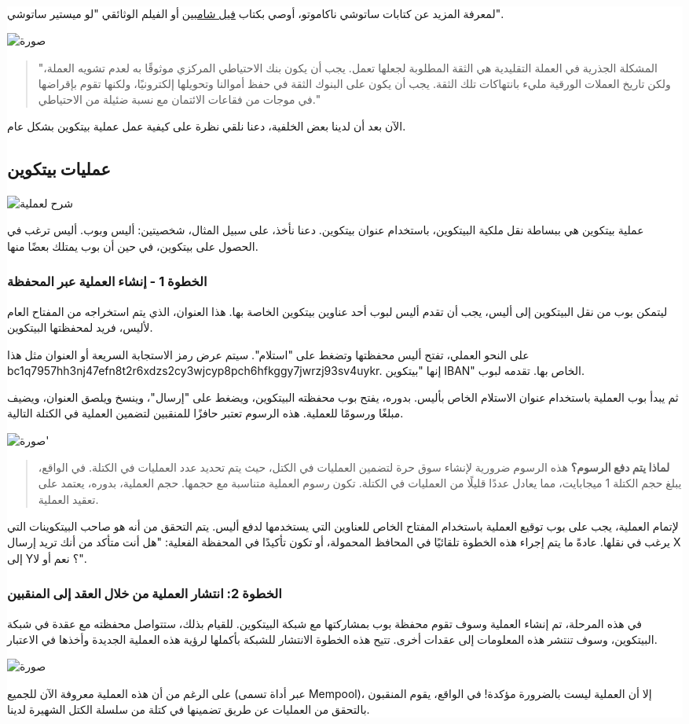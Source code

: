 لمعرفة المزيد عن كتابات ساتوشي ناكاموتو، أوصي بكتاب [فيل شامبين](https://sovereignuniversity.org/resources/books) أو الفيلم الوثائقي "لو ميستير ساتوشي".

![صورة](assets/Concept/chapitre9/8.jpg)

> "المشكلة الجذرية في العملة التقليدية هي الثقة المطلوبة لجعلها تعمل. يجب أن يكون بنك الاحتياطي المركزي موثوقًا به لعدم تشويه العملة، ولكن تاريخ العملات الورقية مليء بانتهاكات تلك الثقة. يجب أن يكون على البنوك الثقة في حفظ أموالنا وتحويلها إلكترونيًا، ولكنها تقوم بإقراضها في موجات من فقاعات الائتمان مع نسبة ضئيلة من الاحتياطي."

الآن بعد أن لدينا بعض الخلفية، دعنا نلقي نظرة على كيفية عمل عملية بيتكوين بشكل عام.

## عمليات بيتكوين

![شرح لعملية](https://youtu.be/GJlUqtGzxLk)

عملية بيتكوين هي ببساطة نقل ملكية البيتكوين، باستخدام عنوان بيتكوين. دعنا نأخذ، على سبيل المثال، شخصيتين: أليس وبوب. أليس ترغب في الحصول على بيتكوين، في حين أن بوب يمتلك بعضًا منها.

### الخطوة 1 - إنشاء العملية عبر المحفظة

ليتمكن بوب من نقل البيتكوين إلى أليس، يجب أن تقدم أليس لبوب أحد عناوين بيتكوين الخاصة بها. هذا العنوان، الذي يتم استخراجه من المفتاح العام لأليس، فريد لمحفظتها البيتكوين.

على النحو العملي، تفتح أليس محفظتها وتضغط على "استلام". سيتم عرض رمز الاستجابة السريعة أو العنوان مثل هذا bc1q7957hh3nj47efn8t2r6xdzs2cy3wjcyp8pch6hfkggy7jwrzj93sv4uykr. إنها "بيتكوين IBAN" الخاص بها. تقدمه لبوب.

ثم يبدأ بوب العملية باستخدام عنوان الاستلام الخاص بأليس. بدوره، يفتح بوب محفظته البيتكوين، ويضغط على "إرسال"، وينسخ ويلصق العنوان، ويضيف مبلغًا ورسومًا للعملية. هذه الرسوم تعتبر حافزًا للمنقبين لتضمين العملية في الكتلة التالية.

![صورة](assets/Concept/chapitre10/1.jpeg)'

> **لماذا يتم دفع الرسوم؟** هذه الرسوم ضرورية لإنشاء سوق حرة لتضمين العمليات في الكتل، حيث يتم تحديد عدد العمليات في الكتلة. في الواقع، يبلغ حجم الكتلة 1 ميجابايت، مما يعادل عددًا قليلًا من العمليات في الكتلة. تكون رسوم العملية متناسبة مع حجمها. حجم العملية، بدوره، يعتمد على تعقيد العملية.
> 
لإتمام العملية، يجب على بوب توقيع العملية باستخدام المفتاح الخاص للعناوين التي يستخدمها لدفع أليس. يتم التحقق من أنه هو صاحب البيتكوينات التي يرغب في نقلها. عادةً ما يتم إجراء هذه الخطوة تلقائيًا في المحافظ المحمولة، أو تكون تأكيدًا في المحفظة الفعلية: "هل أنت متأكد من أنك تريد إرسال X إلى Y؟ نعم أو لا".

### الخطوة 2: انتشار العملية من خلال العقد إلى المنقبين

في هذه المرحلة، تم إنشاء العملية وسوف تقوم محفظة بوب بمشاركتها مع شبكة البيتكوين. للقيام بذلك، ستتواصل محفظته مع عقدة في شبكة البيتكوين، وسوف تنتشر هذه المعلومات إلى عقدات أخرى. تتيح هذه الخطوة الانتشار للشبكة بأكملها لرؤية هذه العملية الجديدة وأخذها في الاعتبار.

![صورة](assets/Concept/chapitre10/4.jpeg)

على الرغم من أن هذه العملية معروفة الآن للجميع (عبر أداة تسمى Mempool)، إلا أن العملية ليست بالضرورة مؤكدة! في الواقع، يقوم المنقبون بالتحقق من العمليات عن طريق تضمينها في كتلة من سلسلة الكتل الشهيرة لدينا.
